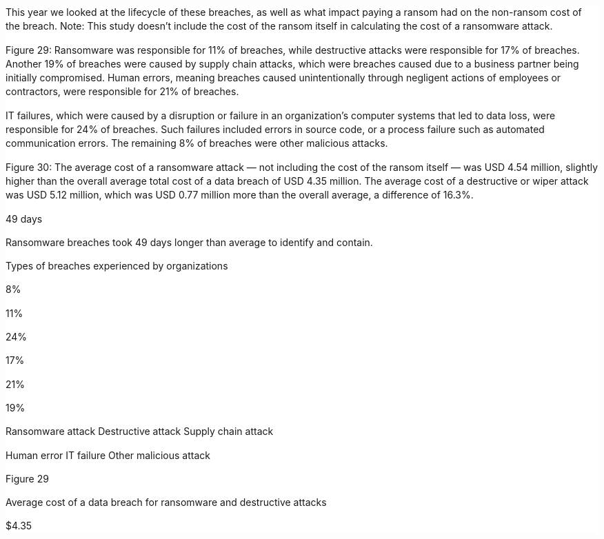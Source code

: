 This year we looked at the lifecycle of these breaches, as well as 
what impact paying a ransom had on the non\-ransom cost of the 
breach. Note: This study doesn’t include the cost of the ransom 
itself in calculating the cost of a ransomware attack.

Figure 29: Ransomware was responsible for 11% of breaches, 
while destructive attacks were responsible for 17% of 
breaches. 
Another 19% of breaches were caused by supply chain attacks, 
which were breaches caused due to a business partner being 
initially compromised. Human errors, meaning breaches caused 
unintentionally through negligent actions of employees or 
contractors, were responsible for 21% of breaches. 

IT failures, which were caused by a disruption or failure in 
an organization’s computer systems that led to data loss, 
were responsible for 24% of breaches. Such failures included 
errors in source code, or a process failure such as automated 
communication errors. The remaining 8% of breaches were 
other malicious attacks.

Figure 30: The average cost of a ransomware attack — 
not including the cost of the ransom itself — was USD 4\.54 
million, slightly higher than the overall average total cost 
of a data breach of USD 4\.35 million. 
The average cost of a destructive or wiper attack was USD 5\.12 
million, which was USD 0\.77 million more than the overall 
average, a difference of 16\.3%.

49 days

Ransomware breaches took 49 days longer 
than average to identify and contain.

Types of breaches experienced by organizations

8%

11%

24%

17%

21%

19%

Ransomware attack Destructive attack Supply chain attack 

Human error IT failure Other malicious attack

Figure 29

Average cost of a data breach for ransomware 
and destructive attacks

$4\.35

